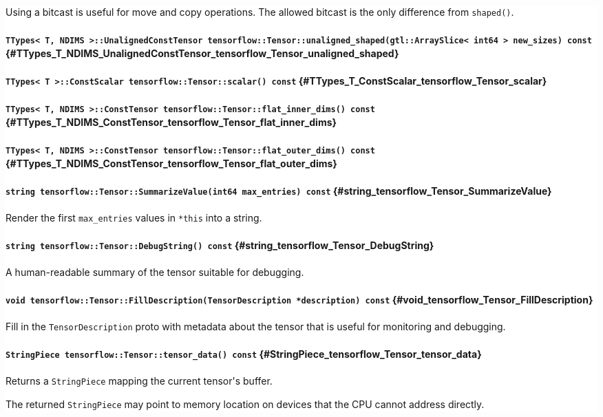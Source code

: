 Using a bitcast is useful for move and copy operations. The allowed bitcast is the only difference from `shaped()`.

#### `TTypes< T, NDIMS >::UnalignedConstTensor tensorflow::Tensor::unaligned_shaped(gtl::ArraySlice< int64 > new_sizes) const` {#TTypes_T_NDIMS_UnalignedConstTensor_tensorflow_Tensor_unaligned_shaped}





#### `TTypes< T >::ConstScalar tensorflow::Tensor::scalar() const` {#TTypes_T_ConstScalar_tensorflow_Tensor_scalar}





#### `TTypes< T, NDIMS >::ConstTensor tensorflow::Tensor::flat_inner_dims() const` {#TTypes_T_NDIMS_ConstTensor_tensorflow_Tensor_flat_inner_dims}





#### `TTypes< T, NDIMS >::ConstTensor tensorflow::Tensor::flat_outer_dims() const` {#TTypes_T_NDIMS_ConstTensor_tensorflow_Tensor_flat_outer_dims}





#### `string tensorflow::Tensor::SummarizeValue(int64 max_entries) const` {#string_tensorflow_Tensor_SummarizeValue}

Render the first `max_entries` values in `*this` into a string.



#### `string tensorflow::Tensor::DebugString() const` {#string_tensorflow_Tensor_DebugString}

A human-readable summary of the tensor suitable for debugging.



#### `void tensorflow::Tensor::FillDescription(TensorDescription *description) const` {#void_tensorflow_Tensor_FillDescription}



Fill in the `TensorDescription` proto with metadata about the tensor that is useful for monitoring and debugging.

#### `StringPiece tensorflow::Tensor::tensor_data() const` {#StringPiece_tensorflow_Tensor_tensor_data}

Returns a ` StringPiece ` mapping the current tensor&apos;s buffer.

The returned ` StringPiece ` may point to memory location on devices that the CPU cannot address directly.
